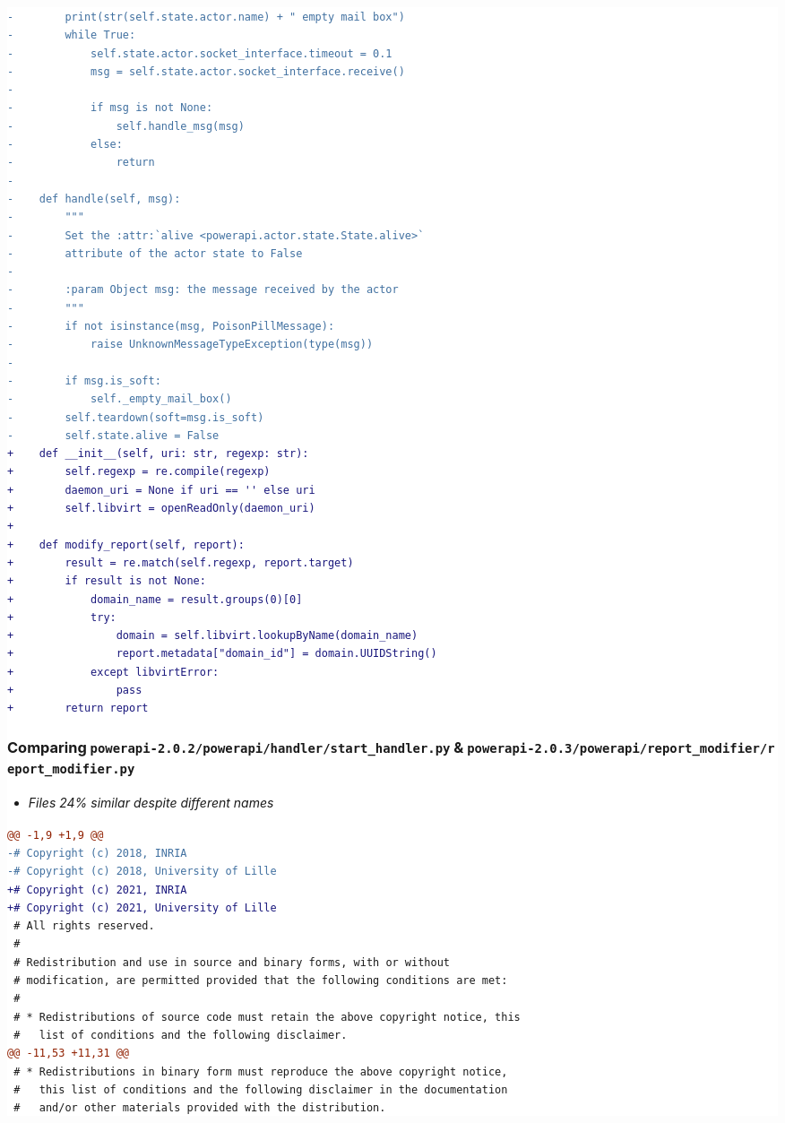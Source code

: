 ```diff
-        print(str(self.state.actor.name) + " empty mail box")
-        while True:
-            self.state.actor.socket_interface.timeout = 0.1
-            msg = self.state.actor.socket_interface.receive()
-
-            if msg is not None:
-                self.handle_msg(msg)
-            else:
-                return
-
-    def handle(self, msg):
-        """
-        Set the :attr:`alive <powerapi.actor.state.State.alive>`
-        attribute of the actor state to False
-
-        :param Object msg: the message received by the actor
-        """
-        if not isinstance(msg, PoisonPillMessage):
-            raise UnknownMessageTypeException(type(msg))
-
-        if msg.is_soft:
-            self._empty_mail_box()
-        self.teardown(soft=msg.is_soft)
-        self.state.alive = False
+    def __init__(self, uri: str, regexp: str):
+        self.regexp = re.compile(regexp)
+        daemon_uri = None if uri == '' else uri
+        self.libvirt = openReadOnly(daemon_uri)
+
+    def modify_report(self, report):
+        result = re.match(self.regexp, report.target)
+        if result is not None:
+            domain_name = result.groups(0)[0]
+            try:
+                domain = self.libvirt.lookupByName(domain_name)
+                report.metadata["domain_id"] = domain.UUIDString()
+            except libvirtError:
+                pass
+        return report
```

### Comparing `powerapi-2.0.2/powerapi/handler/start_handler.py` & `powerapi-2.0.3/powerapi/report_modifier/report_modifier.py`

 * *Files 24% similar despite different names*

```diff
@@ -1,9 +1,9 @@
-# Copyright (c) 2018, INRIA
-# Copyright (c) 2018, University of Lille
+# Copyright (c) 2021, INRIA
+# Copyright (c) 2021, University of Lille
 # All rights reserved.
 #
 # Redistribution and use in source and binary forms, with or without
 # modification, are permitted provided that the following conditions are met:
 #
 # * Redistributions of source code must retain the above copyright notice, this
 #   list of conditions and the following disclaimer.
@@ -11,53 +11,31 @@
 # * Redistributions in binary form must reproduce the above copyright notice,
 #   this list of conditions and the following disclaimer in the documentation
 #   and/or other materials provided with the distribution.
```